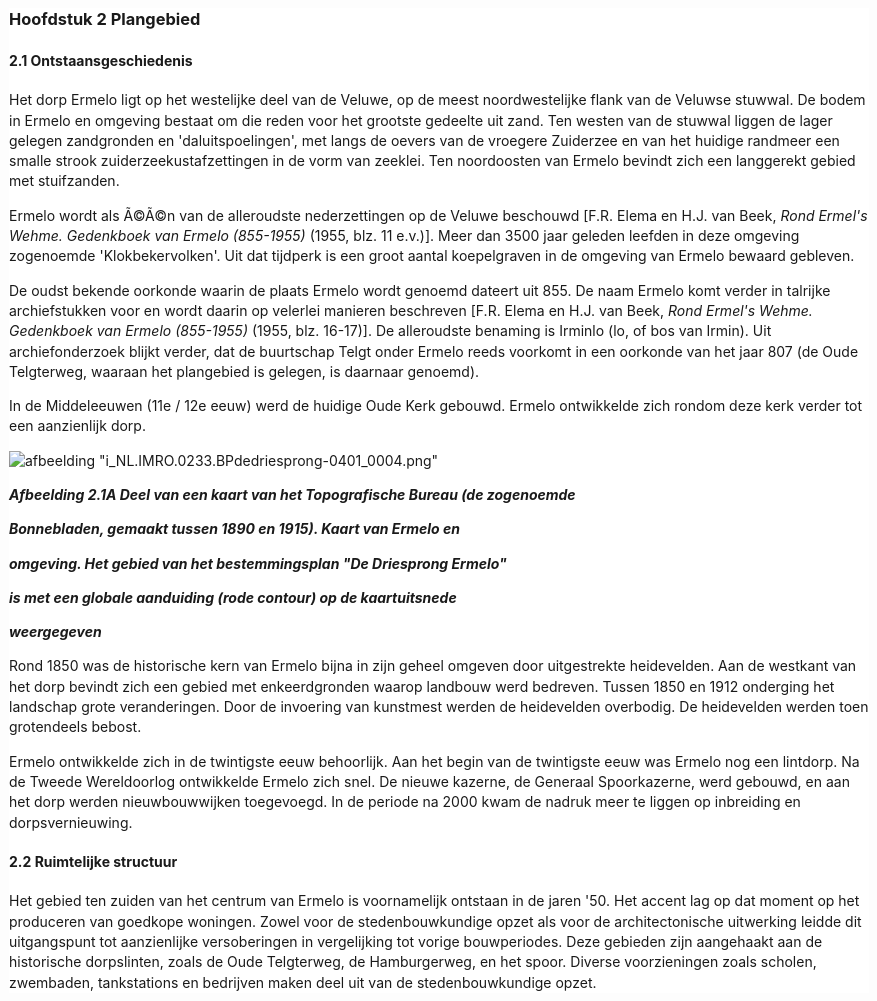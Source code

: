 ### Hoofdstuk 2 Plangebied

#### 2\.1 Ontstaansgeschiedenis

Het dorp Ermelo ligt op het westelijke deel van de Veluwe, op de meest noordwestelijke flank van de Veluwse stuwwal. De bodem in Ermelo en omgeving bestaat om die reden voor het grootste gedeelte uit zand. Ten westen van de stuwwal liggen de lager gelegen zandgronden en 'daluitspoelingen', met langs de oevers van de vroegere Zuiderzee en van het huidige randmeer een smalle strook zuiderzeekustafzettingen in de vorm van zeeklei. Ten noordoosten van Ermelo bevindt zich een langgerekt gebied met stuifzanden.

Ermelo wordt als Ã©Ã©n van de alleroudste nederzettingen op de Veluwe beschouwd \[F.R. Elema en H.J. van Beek, *Rond Ermel's Wehme. Gedenkboek van Ermelo (855\-1955\)* (1955, blz. 11 e.v.)]. Meer dan 3500 jaar geleden leefden in deze omgeving zogenoemde 'Klokbekervolken'. Uit dat tijdperk is een groot aantal koepelgraven in de omgeving van Ermelo bewaard gebleven.

De oudst bekende oorkonde waarin de plaats Ermelo wordt genoemd dateert uit 855\. De naam Ermelo komt verder in talrijke archiefstukken voor en wordt daarin op velerlei manieren beschreven \[F.R. Elema en H.J. van Beek, *Rond Ermel's Wehme. Gedenkboek van Ermelo (855\-1955\)* (1955, blz. 16\-17\)]. De alleroudste benaming is Irminlo (lo, of bos van Irmin). Uit archiefonderzoek blijkt verder, dat de buurtschap Telgt onder Ermelo reeds voorkomt in een oorkonde van het jaar 807 (de Oude Telgterweg, waaraan het plangebied is gelegen, is daarnaar genoemd).

In de Middeleeuwen (11e / 12e eeuw) werd de huidige Oude Kerk gebouwd. Ermelo ontwikkelde zich rondom deze kerk verder tot een aanzienlijk dorp.

![afbeelding "i_NL.IMRO.0233.BPdedriesprong-0401_0004.png"](i_NL.IMRO.0233.BPdedriesprong-0401_0004.png)

***Afbeelding 2\.1A Deel van een kaart van het Topografische Bureau (de zogenoemde***

***Bonnebladen, gemaakt tussen 1890 en 1915\). Kaart van Ermelo en***

***omgeving. Het gebied van het bestemmingsplan "De Driesprong Ermelo"***

***is met een globale aanduiding (rode contour) op de kaartuitsnede***

***weergegeven***

Rond 1850 was de historische kern van Ermelo bijna in zijn geheel omgeven door uitgestrekte heidevelden. Aan de westkant van het dorp bevindt zich een gebied met enkeerdgronden waarop landbouw werd bedreven. Tussen 1850 en 1912 onderging het landschap grote veranderingen. Door de invoering van kunstmest werden de heidevelden overbodig. De heidevelden werden toen grotendeels bebost.

Ermelo ontwikkelde zich in de twintigste eeuw behoorlijk. Aan het begin van de twintigste eeuw was Ermelo nog een lintdorp. Na de Tweede Wereldoorlog ontwikkelde Ermelo zich snel. De nieuwe kazerne, de Generaal Spoorkazerne, werd gebouwd, en aan het dorp werden nieuwbouwwijken toegevoegd. In de periode na 2000 kwam de nadruk meer te liggen op inbreiding en dorpsvernieuwing.

#### 2\.2 Ruimtelijke structuur

Het gebied ten zuiden van het centrum van Ermelo is voornamelijk ontstaan in de jaren '50\. Het accent lag op dat moment op het produceren van goedkope woningen. Zowel voor de stedenbouwkundige opzet als voor de architectonische uitwerking leidde dit uitgangspunt tot aanzienlijke versoberingen in vergelijking tot vorige bouwperiodes. Deze gebieden zijn aangehaakt aan de historische dorpslinten, zoals de Oude Telgterweg, de Hamburgerweg, en het spoor. Diverse voorzieningen zoals scholen, zwembaden, tankstations en bedrijven maken deel uit van de stedenbouwkundige opzet.

